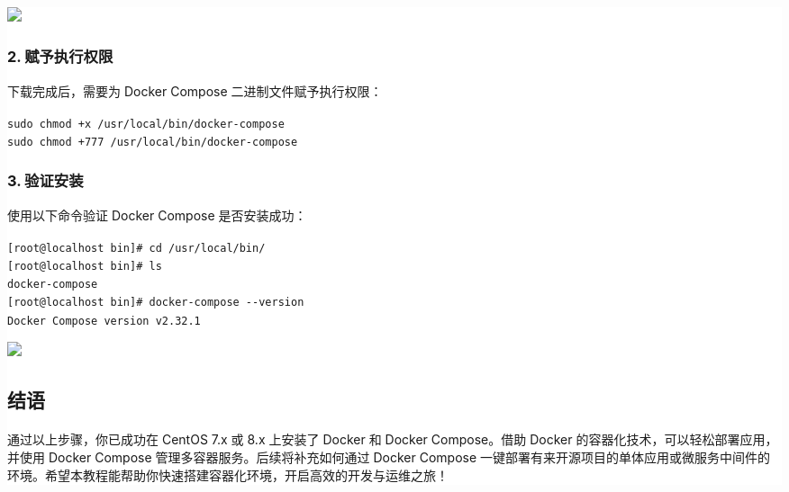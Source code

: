 
![](F:\Coding\Github\aioveu-boot-doc\功能详解与操作手册\7项目部署\7.2.22.png)



### 2. 赋予执行权限

下载完成后，需要为 Docker Compose 二进制文件赋予执行权限：

```
sudo chmod +x /usr/local/bin/docker-compose
sudo chmod +777 /usr/local/bin/docker-compose
```

### 3. 验证安装

使用以下命令验证 Docker Compose 是否安装成功：

```
[root@localhost bin]# cd /usr/local/bin/
[root@localhost bin]# ls
docker-compose
[root@localhost bin]# docker-compose --version
Docker Compose version v2.32.1
```

![](F:\Coding\Github\aioveu-boot-doc\功能详解与操作手册\7项目部署\7.2.23.png)



## 结语

通过以上步骤，你已成功在 CentOS 7.x 或 8.x 上安装了 Docker 和 Docker Compose。借助 Docker 的容器化技术，可以轻松部署应用，并使用 Docker Compose 管理多容器服务。后续将补充如何通过 Docker Compose 一键部署有来开源项目的单体应用或微服务中间件的环境。希望本教程能帮助你快速搭建容器化环境，开启高效的开发与运维之旅！
